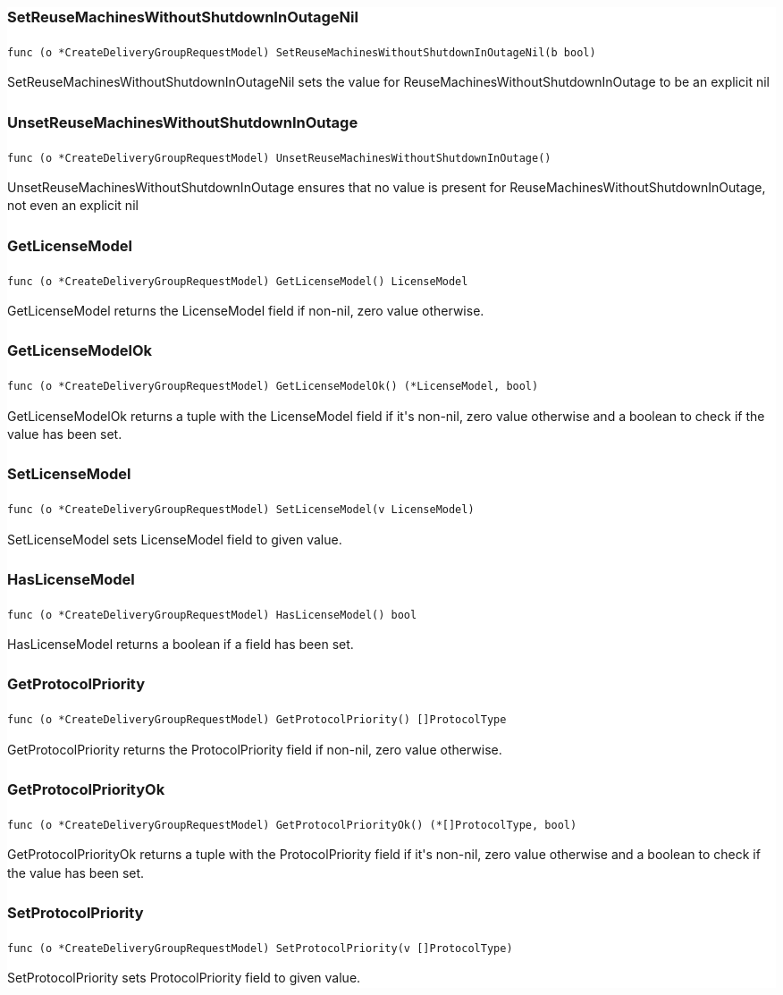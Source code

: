 ### SetReuseMachinesWithoutShutdownInOutageNil

`func (o *CreateDeliveryGroupRequestModel) SetReuseMachinesWithoutShutdownInOutageNil(b bool)`

 SetReuseMachinesWithoutShutdownInOutageNil sets the value for ReuseMachinesWithoutShutdownInOutage to be an explicit nil

### UnsetReuseMachinesWithoutShutdownInOutage
`func (o *CreateDeliveryGroupRequestModel) UnsetReuseMachinesWithoutShutdownInOutage()`

UnsetReuseMachinesWithoutShutdownInOutage ensures that no value is present for ReuseMachinesWithoutShutdownInOutage, not even an explicit nil
### GetLicenseModel

`func (o *CreateDeliveryGroupRequestModel) GetLicenseModel() LicenseModel`

GetLicenseModel returns the LicenseModel field if non-nil, zero value otherwise.

### GetLicenseModelOk

`func (o *CreateDeliveryGroupRequestModel) GetLicenseModelOk() (*LicenseModel, bool)`

GetLicenseModelOk returns a tuple with the LicenseModel field if it's non-nil, zero value otherwise
and a boolean to check if the value has been set.

### SetLicenseModel

`func (o *CreateDeliveryGroupRequestModel) SetLicenseModel(v LicenseModel)`

SetLicenseModel sets LicenseModel field to given value.

### HasLicenseModel

`func (o *CreateDeliveryGroupRequestModel) HasLicenseModel() bool`

HasLicenseModel returns a boolean if a field has been set.

### GetProtocolPriority

`func (o *CreateDeliveryGroupRequestModel) GetProtocolPriority() []ProtocolType`

GetProtocolPriority returns the ProtocolPriority field if non-nil, zero value otherwise.

### GetProtocolPriorityOk

`func (o *CreateDeliveryGroupRequestModel) GetProtocolPriorityOk() (*[]ProtocolType, bool)`

GetProtocolPriorityOk returns a tuple with the ProtocolPriority field if it's non-nil, zero value otherwise
and a boolean to check if the value has been set.

### SetProtocolPriority

`func (o *CreateDeliveryGroupRequestModel) SetProtocolPriority(v []ProtocolType)`

SetProtocolPriority sets ProtocolPriority field to given value.
